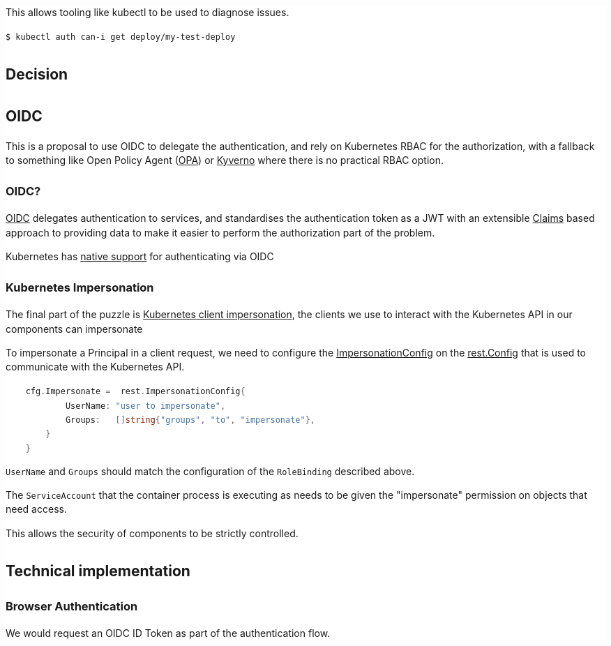 This allows tooling like kubectl to be used to diagnose issues.

  `$ kubectl auth can-i get deploy/my-test-deploy`

## Decision

## OIDC

This is a proposal to use OIDC to delegate the authentication, and rely on Kubernetes RBAC for the authorization, with a fallback to something like Open Policy Agent ([OPA](https://www.openpolicyagent.org/)) or [Kyverno](https://kyverno.io/) where there is no practical RBAC option.

### OIDC?

[OIDC](https://openid.net/connect/) delegates authentication to services, and
standardises the authentication token as a JWT with an extensible
[Claims](https://openid.net/specs/openid-connect-core-1_0.html#Claims) based
approach to providing data to make it easier to perform the authorization part
of the problem.

Kubernetes has [native support](https://kubernetes.io/docs/reference/access-authn-authz/authentication/) for authenticating via OIDC 

### Kubernetes Impersonation

The final part of the puzzle is [Kubernetes client impersonation](https://kubernetes.io/docs/reference/access-authn-authz/authentication/#user-impersonation), the clients we use to interact with the Kubernetes API in our components can impersonate 

To impersonate a Principal in a client request, we need to configure the [ImpersonationConfig](https://pkg.go.dev/k8s.io/client-go/rest#ImpersonationConfig) on the [rest.Config](https://pkg.go.dev/k8s.io/client-go/rest#Config) that is used to communicate with the Kubernetes API.

```go
	cfg.Impersonate =  rest.ImpersonationConfig{
			UserName: "user to impersonate",
			Groups:   []string{"groups", "to", "impersonate"},
		}
	}
```

`UserName` and `Groups` should match the configuration of the `RoleBinding`
described above.

The `ServiceAccount` that the container process is executing as needs to be
given the "impersonate" permission on objects that need access.

This allows the security of components to be strictly controlled.

## Technical implementation

### Browser Authentication

We would request an OIDC ID Token as part of the authentication flow.
